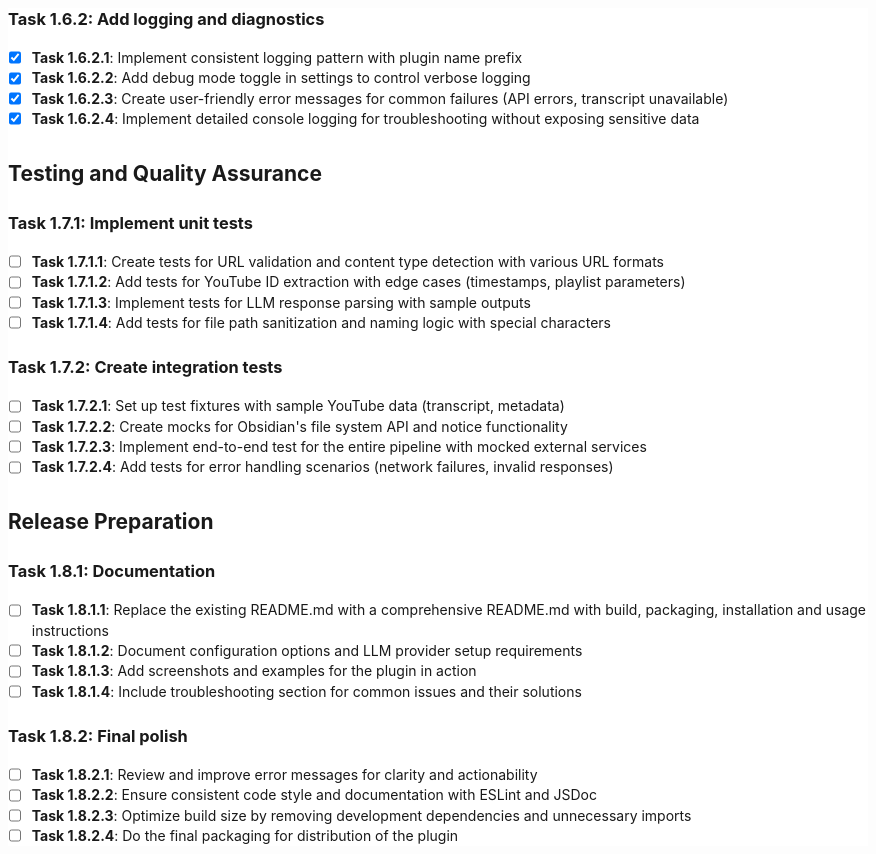 ### Task 1.6.2: Add logging and diagnostics
- [x] **Task 1.6.2.1**: Implement consistent logging pattern with plugin name prefix
- [x] **Task 1.6.2.2**: Add debug mode toggle in settings to control verbose logging
- [x] **Task 1.6.2.3**: Create user-friendly error messages for common failures (API errors, transcript unavailable)
- [x] **Task 1.6.2.4**: Implement detailed console logging for troubleshooting without exposing sensitive data

## Testing and Quality Assurance

### Task 1.7.1: Implement unit tests
- [ ] **Task 1.7.1.1**: Create tests for URL validation and content type detection with various URL formats
- [ ] **Task 1.7.1.2**: Add tests for YouTube ID extraction with edge cases (timestamps, playlist parameters)
- [ ] **Task 1.7.1.3**: Implement tests for LLM response parsing with sample outputs
- [ ] **Task 1.7.1.4**: Add tests for file path sanitization and naming logic with special characters

### Task 1.7.2: Create integration tests
- [ ] **Task 1.7.2.1**: Set up test fixtures with sample YouTube data (transcript, metadata)
- [ ] **Task 1.7.2.2**: Create mocks for Obsidian's file system API and notice functionality
- [ ] **Task 1.7.2.3**: Implement end-to-end test for the entire pipeline with mocked external services
- [ ] **Task 1.7.2.4**: Add tests for error handling scenarios (network failures, invalid responses)

## Release Preparation

### Task 1.8.1: Documentation
- [ ] **Task 1.8.1.1**: Replace the existing README.md with a comprehensive README.md with build, packaging, installation and usage instructions
- [ ] **Task 1.8.1.2**: Document configuration options and LLM provider setup requirements
- [ ] **Task 1.8.1.3**: Add screenshots and examples for the plugin in action
- [ ] **Task 1.8.1.4**: Include troubleshooting section for common issues and their solutions

### Task 1.8.2: Final polish
- [ ] **Task 1.8.2.1**: Review and improve error messages for clarity and actionability
- [ ] **Task 1.8.2.2**: Ensure consistent code style and documentation with ESLint and JSDoc
- [ ] **Task 1.8.2.3**: Optimize build size by removing development dependencies and unnecessary imports
- [ ] **Task 1.8.2.4**: Do the final packaging for distribution of the plugin